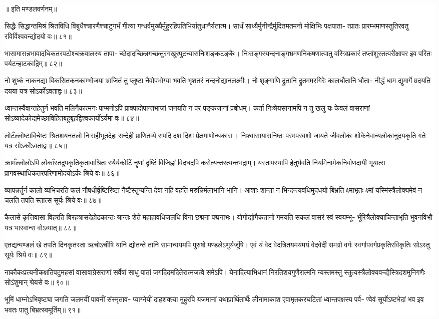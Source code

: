॥ इति मण्डलवर्णनम्॥

सिद्धैः सिद्धान्तमिश्रं श्रितविधि विबुधैश्चारणैश्चाटुगर्भं
गीत्या गन्धर्वमुख्यैर्मुहुरहिपतिभिर्यातुधानैर्यतात्म।
सार्धं साध्यैर्मुनीन्द्रैर्मुदितमतमनो मोक्षिभिः पक्षपाता-
त्प्रातः प्रारम्भमाणस्तुतिरवतु रविर्विश्ववन्द्योदयो वः॥ ८१॥

भासामासन्नभावादधिकतरपटोश्चक्रवालस्य तापा-
च्छेदादच्छिन्नगच्छत्तुरगखुरपुटन्यासनिःशङ्कटङ्कैः।
निःसङ्गस्यन्दनाङ्गभ्रमणनिकषणात्पातु वस्त्रिप्रकारं
तप्तांशुस्तत्परीक्षापर इव परितः पर्यटन्हाटकाद्रिम्॥ ८२॥

नो शुष्कं नाकनद्या विकसितकनकाम्भोजया भ्राजितं तु
प्लुष्टा नैवोपभोग्या भवति भृशतरं नन्दनोद्यानलक्ष्मीः।
नो शृङ्गाणि द्रुतानि द्रुतममरगिरेः कालधौतानि धौता-
नीद्धं धाम द्युमार्गे म्रदयति दयया यत्र सोऽर्कोऽवताद्वः॥ ८३॥

ध्वान्तस्यैवान्तहेतुर्न भवति मलिनैकात्मनः पाप्मनोऽपि
प्राक्पादोपान्तभाजां जनयति न परं पङ्कजानां प्रबोधम्।
कर्ता निःश्रेयसानामपि न तु खलु यः केवलं वासराणां
सोऽव्यादेकोद्यमेच्छाविहितबहुबृहद्विश्वकार्योऽर्यमा वः॥ ८४॥

लोटँल्लोष्टाविचेष्टः श्रितशयनतलो निःसहीभूतदेहः
सन्देही प्राणितव्ये सपदि दश दिशः प्रेक्षमाणोन्धकाराः।
निःश्वासायासनिष्ठः परमपरवशो जायते जीवलोकः
शोकेनेवान्यलोकानुदयकृति गते यत्र सोऽर्कोऽवताद्वः॥ ८५॥

क्रामँल्लोलोऽपि लोकाँस्तदुपकृतिकृतावाश्रितः स्थैर्यकोटिं
नॄणां दृष्टिं विजिह्नां विदधदपि करोत्यन्तरत्यन्तभद्राम्।
यस्तापस्यापि हेतुर्भवति नियमिनामेकनिर्वाणदायी
भूयात्स प्रागवस्थाधिकतरपरिणामोदयोऽर्कः श्रिये वः॥ ८६॥

व्यापन्नर्तुर्न कालो व्यभिचरति फलं नौषधीर्वृष्टिरिष्टा
नैष्टैस्तुप्यन्ति देवा नहि वहति मरुन्निर्मलाभानि भानि।
आशाः शान्ता न भिन्दन्त्यवधिमुदधयो बिभ्रति क्ष्माभृतः क्ष्मां
यस्मिंस्त्रैलोक्यमेवं न चलति तपति स्तात्स सूर्यः श्रिये वः॥ ८७॥

कैलासे कृत्तिवासा विहरति विरहत्रासदेहोढकान्तः
श्रान्तः शेते महाहावधिजलधि विना छद्मना पद्मनाभः।
योगोद्योगैकतानो गमयति सकलं वासरं स्वं स्वयम्भू-
र्भूरित्रैलोक्याचिन्ताभृति भुवनविभौ यत्र भास्वान्स वोऽव्यात्॥ ८८॥

एतद्यन्मण्डलं खे तपति दिनकृतस्ता ऋचोऽर्चीषि यानि
द्योतन्ते तानि सामान्ययमपि पुरुषो मण्डलेऽणुर्यजूंषि।
एवं यं वेद वेदत्रितयमयमयं वेदवेदी समग्रो
वर्गः स्वर्गापवर्गप्रकृतिरविकृतिः सोऽस्तु सूर्यः श्रिये वः॥ ८९॥

नाकौकःप्रत्यनीकक्षतिपटुमहसां वासावाग्रेसराणां
सर्वेषां साधु पातां जगदिदमदितेरात्मजत्वे समेऽपि।
येनादित्याभिधानं निरतिशयगुणैरात्मनि न्यस्तमस्तु
स्तुत्यस्त्रैलोक्यवन्द्यैस्त्रिदशमुनिगणैः सोऽंशुमान् श्रेयसे वः॥ ९०॥

भूमिं धाम्नोऽभिवृष्ट्या जगति जलमयीं पावनीं संस्मृताव-
प्याग्नेयीं दाहशक्त्या मुहुरपि यजमानां यथाप्रार्थितार्थैः
लीनामाकाश एवामृतकरघटितां ध्वान्तपक्षस्य पर्व-
ण्वेवं सूर्योऽष्टभेदां भव इव भवतः पातु बिभ्रत्स्वमूर्तिम्॥ ९१॥

